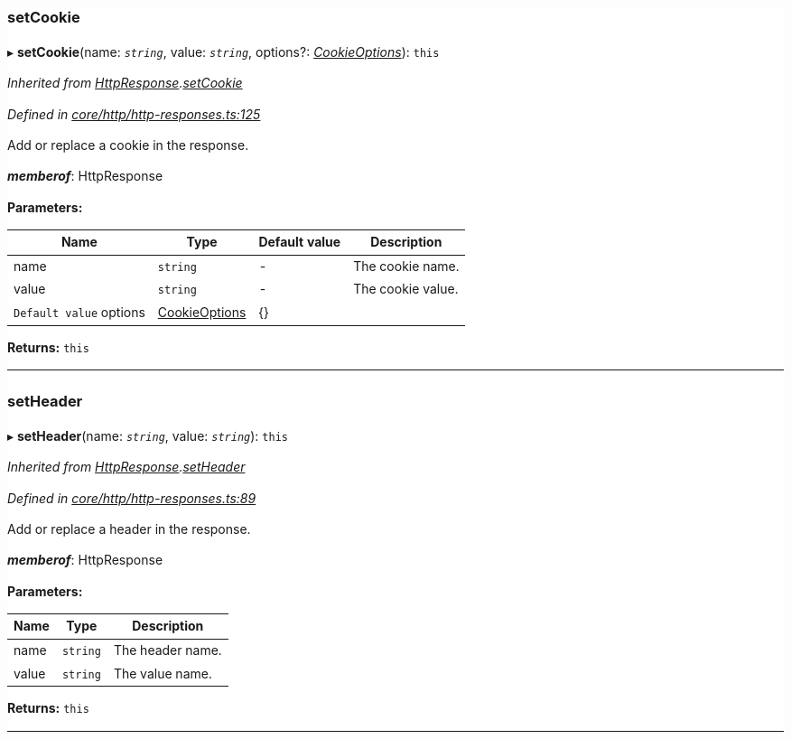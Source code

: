 ###  setCookie

▸ **setCookie**(name: *`string`*, value: *`string`*, options?: *[CookieOptions](../interfaces/_core_http_http_responses_.cookieoptions.md)*): `this`

*Inherited from [HttpResponse](_core_http_http_responses_.httpresponse.md).[setCookie](_core_http_http_responses_.httpresponse.md#setcookie)*

*Defined in [core/http/http-responses.ts:125](https://github.com/FoalTS/foal/blob/07f00115/packages/core/src/core/http/http-responses.ts#L125)*

Add or replace a cookie in the response.

*__memberof__*: HttpResponse

**Parameters:**

| Name | Type | Default value | Description |
| ------ | ------ | ------ | ------ |
| name | `string` | - |  The cookie name. |
| value | `string` | - |  The cookie value. |
| `Default value` options | [CookieOptions](../interfaces/_core_http_http_responses_.cookieoptions.md) |  {} |

**Returns:** `this`

___
<a id="setheader"></a>

###  setHeader

▸ **setHeader**(name: *`string`*, value: *`string`*): `this`

*Inherited from [HttpResponse](_core_http_http_responses_.httpresponse.md).[setHeader](_core_http_http_responses_.httpresponse.md#setheader)*

*Defined in [core/http/http-responses.ts:89](https://github.com/FoalTS/foal/blob/07f00115/packages/core/src/core/http/http-responses.ts#L89)*

Add or replace a header in the response.

*__memberof__*: HttpResponse

**Parameters:**

| Name | Type | Description |
| ------ | ------ | ------ |
| name | `string` |  The header name. |
| value | `string` |  The value name. |

**Returns:** `this`

___

